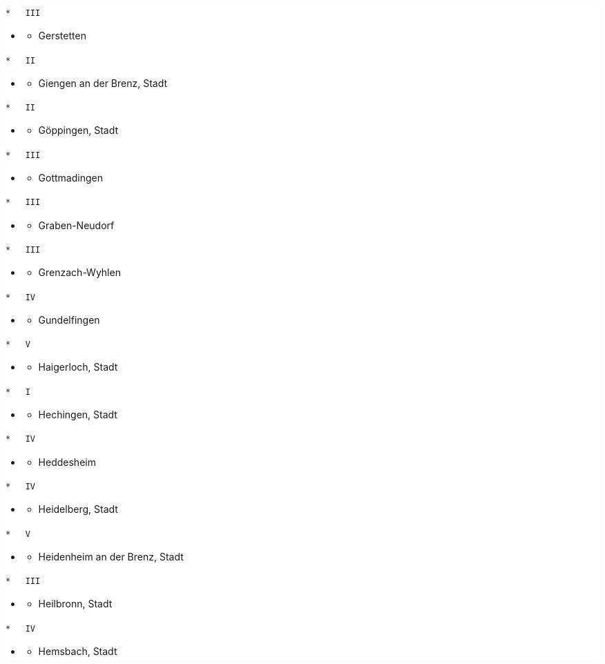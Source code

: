     *   III


*    *   Gerstetten

    *   II


*    *   Giengen an der Brenz, Stadt

    *   II


*    *   Göppingen, Stadt

    *   III


*    *   Gottmadingen

    *   III


*    *   Graben-Neudorf

    *   III


*    *   Grenzach-Wyhlen

    *   IV


*    *   Gundelfingen

    *   V


*    *   Haigerloch, Stadt

    *   I


*    *   Hechingen, Stadt

    *   IV


*    *   Heddesheim

    *   IV


*    *   Heidelberg, Stadt

    *   V


*    *   Heidenheim an der Brenz, Stadt

    *   III


*    *   Heilbronn, Stadt

    *   IV


*    *   Hemsbach, Stadt
